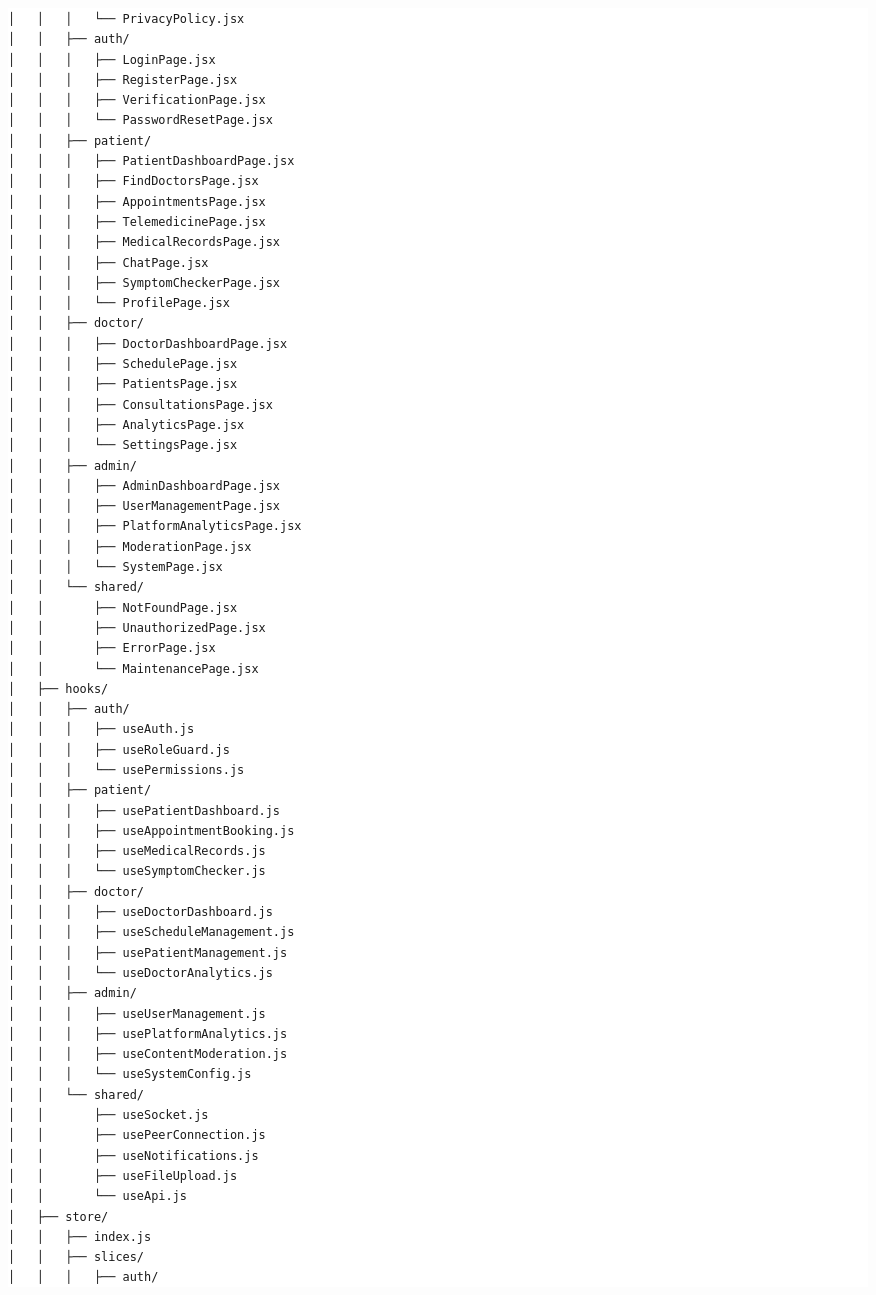 ```
│   │   │   └── PrivacyPolicy.jsx
│   │   ├── auth/
│   │   │   ├── LoginPage.jsx
│   │   │   ├── RegisterPage.jsx
│   │   │   ├── VerificationPage.jsx
│   │   │   └── PasswordResetPage.jsx
│   │   ├── patient/
│   │   │   ├── PatientDashboardPage.jsx
│   │   │   ├── FindDoctorsPage.jsx
│   │   │   ├── AppointmentsPage.jsx
│   │   │   ├── TelemedicinePage.jsx
│   │   │   ├── MedicalRecordsPage.jsx
│   │   │   ├── ChatPage.jsx
│   │   │   ├── SymptomCheckerPage.jsx
│   │   │   └── ProfilePage.jsx
│   │   ├── doctor/
│   │   │   ├── DoctorDashboardPage.jsx
│   │   │   ├── SchedulePage.jsx
│   │   │   ├── PatientsPage.jsx
│   │   │   ├── ConsultationsPage.jsx
│   │   │   ├── AnalyticsPage.jsx
│   │   │   └── SettingsPage.jsx
│   │   ├── admin/
│   │   │   ├── AdminDashboardPage.jsx
│   │   │   ├── UserManagementPage.jsx
│   │   │   ├── PlatformAnalyticsPage.jsx
│   │   │   ├── ModerationPage.jsx
│   │   │   └── SystemPage.jsx
│   │   └── shared/
│   │       ├── NotFoundPage.jsx
│   │       ├── UnauthorizedPage.jsx
│   │       ├── ErrorPage.jsx
│   │       └── MaintenancePage.jsx
│   ├── hooks/
│   │   ├── auth/
│   │   │   ├── useAuth.js
│   │   │   ├── useRoleGuard.js
│   │   │   └── usePermissions.js
│   │   ├── patient/
│   │   │   ├── usePatientDashboard.js
│   │   │   ├── useAppointmentBooking.js
│   │   │   ├── useMedicalRecords.js
│   │   │   └── useSymptomChecker.js
│   │   ├── doctor/
│   │   │   ├── useDoctorDashboard.js
│   │   │   ├── useScheduleManagement.js
│   │   │   ├── usePatientManagement.js
│   │   │   └── useDoctorAnalytics.js
│   │   ├── admin/
│   │   │   ├── useUserManagement.js
│   │   │   ├── usePlatformAnalytics.js
│   │   │   ├── useContentModeration.js
│   │   │   └── useSystemConfig.js
│   │   └── shared/
│   │       ├── useSocket.js
│   │       ├── usePeerConnection.js
│   │       ├── useNotifications.js
│   │       ├── useFileUpload.js
│   │       └── useApi.js
│   ├── store/
│   │   ├── index.js
│   │   ├── slices/
│   │   │   ├── auth/
```